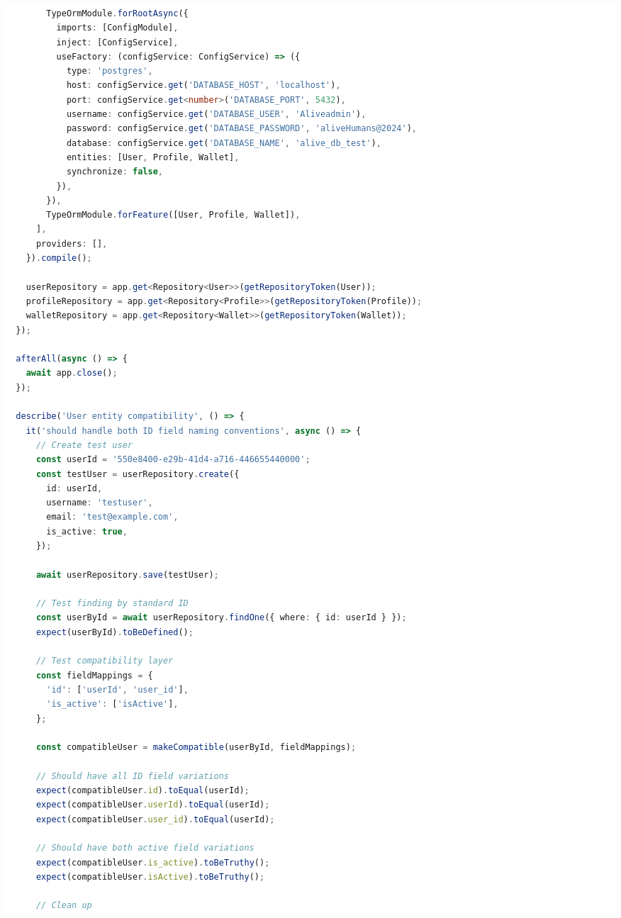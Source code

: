 ```typescript
        TypeOrmModule.forRootAsync({
          imports: [ConfigModule],
          inject: [ConfigService],
          useFactory: (configService: ConfigService) => ({
            type: 'postgres',
            host: configService.get('DATABASE_HOST', 'localhost'),
            port: configService.get<number>('DATABASE_PORT', 5432),
            username: configService.get('DATABASE_USER', 'Aliveadmin'),
            password: configService.get('DATABASE_PASSWORD', 'aliveHumans@2024'),
            database: configService.get('DATABASE_NAME', 'alive_db_test'),
            entities: [User, Profile, Wallet],
            synchronize: false,
          }),
        }),
        TypeOrmModule.forFeature([User, Profile, Wallet]),
      ],
      providers: [],
    }).compile();
    
    userRepository = app.get<Repository<User>>(getRepositoryToken(User));
    profileRepository = app.get<Repository<Profile>>(getRepositoryToken(Profile));
    walletRepository = app.get<Repository<Wallet>>(getRepositoryToken(Wallet));
  });
  
  afterAll(async () => {
    await app.close();
  });
  
  describe('User entity compatibility', () => {
    it('should handle both ID field naming conventions', async () => {
      // Create test user
      const userId = '550e8400-e29b-41d4-a716-446655440000';
      const testUser = userRepository.create({
        id: userId,
        username: 'testuser',
        email: 'test@example.com',
        is_active: true,
      });
      
      await userRepository.save(testUser);
      
      // Test finding by standard ID
      const userById = await userRepository.findOne({ where: { id: userId } });
      expect(userById).toBeDefined();
      
      // Test compatibility layer
      const fieldMappings = {
        'id': ['userId', 'user_id'],
        'is_active': ['isActive'],
      };
      
      const compatibleUser = makeCompatible(userById, fieldMappings);
      
      // Should have all ID field variations
      expect(compatibleUser.id).toEqual(userId);
      expect(compatibleUser.userId).toEqual(userId);
      expect(compatibleUser.user_id).toEqual(userId);
      
      // Should have both active field variations
      expect(compatibleUser.is_active).toBeTruthy();
      expect(compatibleUser.isActive).toBeTruthy();
      
      // Clean up
```